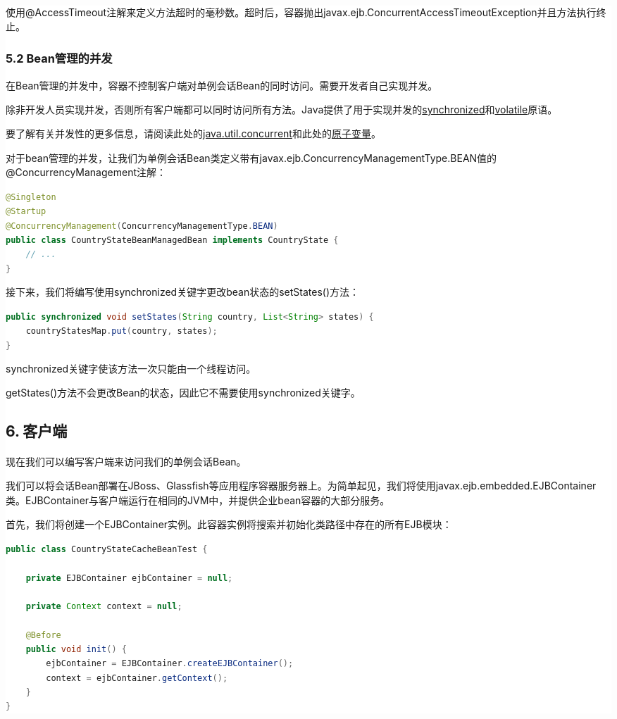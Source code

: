 使用@AccessTimeout注解来定义方法超时的毫秒数。超时后，容器抛出javax.ejb.ConcurrentAccessTimeoutException并且方法执行终止。

### 5.2 Bean管理的并发

在Bean管理的并发中，容器不控制客户端对单例会话Bean的同时访问。需要开发者自己实现并发。

除非开发人员实现并发，否则所有客户端都可以同时访问所有方法。Java提供了用于实现并发的[synchronized](https://www.baeldung.com/java-synchronized)和[volatile](https://www.baeldung.com/java-volatile)原语。

要了解有关并发性的更多信息，请阅读此处的[java.util.concurrent](https://www.baeldung.com/java-atomic-variables)和此处的[原子变量](https://www.baeldung.com/java-util-concurrent)。

对于bean管理的并发，让我们为单例会话Bean类定义带有javax.ejb.ConcurrencyManagementType.BEAN值的@ConcurrencyManagement注解：

```java
@Singleton
@Startup
@ConcurrencyManagement(ConcurrencyManagementType.BEAN)
public class CountryStateBeanManagedBean implements CountryState {
    // ... 
}
```

接下来，我们将编写使用synchronized关键字更改bean状态的setStates()方法：

```java
public synchronized void setStates(String country, List<String> states) {
    countryStatesMap.put(country, states);
}
```

synchronized关键字使该方法一次只能由一个线程访问。

getStates()方法不会更改Bean的状态，因此它不需要使用synchronized关键字。

## 6. 客户端

现在我们可以编写客户端来访问我们的单例会话Bean。

我们可以将会话Bean部署在JBoss、Glassfish等应用程序容器服务器上。为简单起见，我们将使用javax.ejb.embedded.EJBContainer类。EJBContainer与客户端运行在相同的JVM中，并提供企业bean容器的大部分服务。

首先，我们将创建一个EJBContainer实例。此容器实例将搜索并初始化类路径中存在的所有EJB模块：

```java
public class CountryStateCacheBeanTest {

    private EJBContainer ejbContainer = null;

    private Context context = null;

    @Before
    public void init() {
        ejbContainer = EJBContainer.createEJBContainer();
        context = ejbContainer.getContext();
    }
}
```
